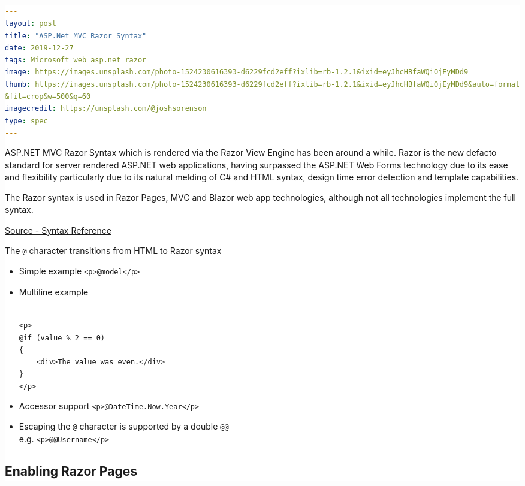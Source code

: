 ```yaml
---
layout: post
title: "ASP.Net MVC Razor Syntax"
date: 2019-12-27
tags: Microsoft web asp.net razor
image: https://images.unsplash.com/photo-1524230616393-d6229fcd2eff?ixlib=rb-1.2.1&ixid=eyJhcHBfaWQiOjEyMDd9
thumb: https://images.unsplash.com/photo-1524230616393-d6229fcd2eff?ixlib=rb-1.2.1&ixid=eyJhcHBfaWQiOjEyMDd9&auto=format&fit=crop&w=500&q=60
imagecredit: https://unsplash.com/@joshsorenson
type: spec
---
```


ASP.NET MVC Razor Syntax which is rendered via the Razor View Engine has been around a while.  Razor is the new defacto standard for server rendered ASP.NET web applications, having surpassed the ASP.NET Web Forms technology due to its ease and flexibility particularly due to its natural melding of C# and HTML syntax, design time error detection and template capabilities.

The Razor syntax is used in Razor Pages, MVC and Blazor web app technologies, although not all technologies implement the full syntax.



<style>
.highlighter-rouge {
    padding-left: 20px;
}
</style>

[Source - Syntax Reference](https://docs.microsoft.com/en-us/aspnet/core/mvc/views/razor?view=aspnetcore-3.1)

The `@` character transitions from HTML to Razor syntax

- Simple example `<p>@model</p>`
- Multiline example
  
    ```HTML+Razor

    <p>
    @if (value % 2 == 0)
    {
        <div>The value was even.</div>
    }
    </p>

    ```

- Accessor support `<p>@DateTime.Now.Year</p>`
- Escaping the `@` character is supported by a double `@@`
<br>e.g. `<p>@@Username</p>`

## Enabling Razor Pages
